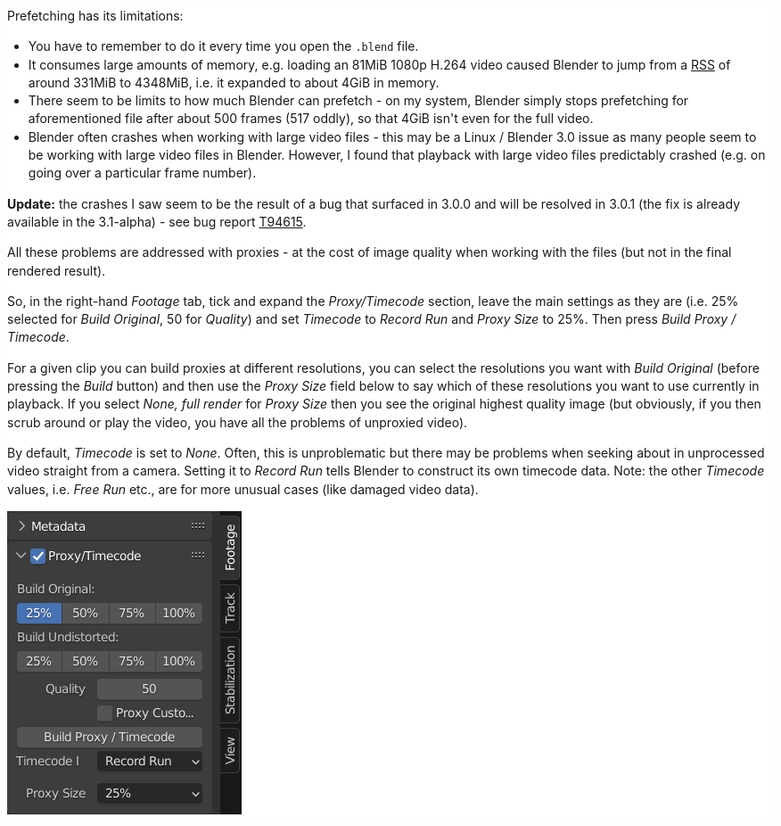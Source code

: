 Prefetching has its limitations:

* You have to remember to do it every time you open the `.blend` file.
* It consumes large amounts of memory, e.g. loading an 81MiB 1080p H.264 video caused Blender to jump from a [RSS](https://en.wikipedia.org/wiki/Resident_set_size) of around 331MiB to 4348MiB, i.e. it expanded to about 4GiB in memory.
* There seem to be limits to how much Blender can prefetch - on my system, Blender simply stops prefetching for aforementioned file after about 500 frames (517 oddly), so that 4GiB isn't even for the full video.
* Blender often crashes when working with large video files - this may be a Linux / Blender 3.0 issue as many people seem to be working with large video files in Blender. However, I found that playback with large video files predictably crashed (e.g. on going over a particular frame number).

**Update:** the crashes I saw seem to be the result of a bug that surfaced in 3.0.0 and will be resolved in 3.0.1 (the fix is already available in the 3.1-alpha) - see bug report [T94615](https://developer.blender.org/T94615).

All these problems are addressed with proxies - at the cost of image quality when working with the files (but not in the final rendered result).

So, in the right-hand _Footage_ tab, tick and expand the _Proxy/Timecode_ section, leave the main settings as they are (i.e. 25% selected for _Build Original_, 50 for _Quality_) and set _Timecode_ to _Record Run_ and _Proxy Size_ to 25%. Then press _Build Proxy / Timecode_.

For a given clip you can build proxies at different resolutions, you can select the resolutions you want with _Build Original_ (before pressing the _Build_ button) and then use the _Proxy Size_ field below to say which of these resolutions you want to use currently in playback. If you select _None, full render_ for _Proxy Size_ then you see the original highest quality image (but obviously, if you then scrub around or play the video, you have all the problems of unproxied video).

By default, _Timecode_ is set to _None_. Often, this is unproblematic but there may be problems when seeking about in unprocessed video straight from a camera. Setting it to _Record Run_ tells Blender to construct its own timecode data. Note: the other _Timecode_ values, i.e. _Free Run_ etc., are for more unusual cases (like damaged video data).

![img.png](images/proxy.png)
